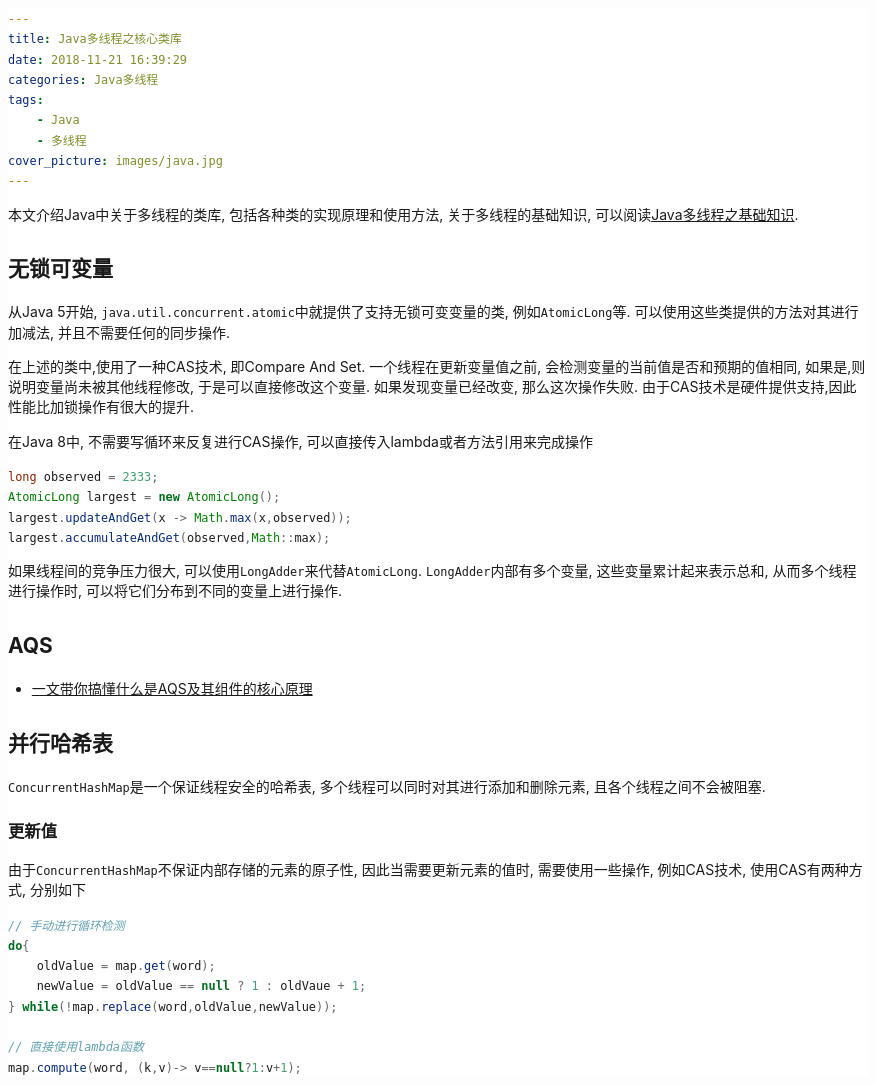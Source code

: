 ```yaml
---
title: Java多线程之核心类库
date: 2018-11-21 16:39:29
categories: Java多线程
tags:
    - Java
    - 多线程
cover_picture: images/java.jpg
---
```




本文介绍Java中关于多线程的类库, 包括各种类的实现原理和使用方法, 关于多线程的基础知识, 可以阅读[Java多线程之基础知识](http://lizec.top/2018/11/21/Java%E5%A4%9A%E7%BA%BF%E7%A8%8B%E4%B9%8B%E5%9F%BA%E7%A1%80%E7%9F%A5%E8%AF%86/).



无锁可变量
-----------------

从Java 5开始, `java.util.concurrent.atomic`中就提供了支持无锁可变变量的类, 例如`AtomicLong`等. 可以使用这些类提供的方法对其进行加减法, 并且不需要任何的同步操作.

在上述的类中,使用了一种CAS技术, 即Compare And Set.  一个线程在更新变量值之前, 会检测变量的当前值是否和预期的值相同, 如果是,则说明变量尚未被其他线程修改, 于是可以直接修改这个变量. 如果发现变量已经改变, 那么这次操作失败. 由于CAS技术是硬件提供支持,因此性能比加锁操作有很大的提升.

在Java 8中, 不需要写循环来反复进行CAS操作, 可以直接传入lambda或者方法引用来完成操作

```java
long observed = 2333;
AtomicLong largest = new AtomicLong();
largest.updateAndGet(x -> Math.max(x,observed));
largest.accumulateAndGet(observed,Math::max);
```

如果线程间的竞争压力很大, 可以使用`LongAdder`来代替`AtomicLong`. `LongAdder`内部有多个变量, 这些变量累计起来表示总和, 从而多个线程进行操作时, 可以将它们分布到不同的变量上进行操作.


AQS
----------------


- [一文带你搞懂什么是AQS及其组件的核心原理](https://zhuanlan.zhihu.com/p/267679376)


并行哈希表
-----------------

`ConcurrentHashMap`是一个保证线程安全的哈希表, 多个线程可以同时对其进行添加和删除元素, 且各个线程之间不会被阻塞. 

### 更新值

由于`ConcurrentHashMap`不保证内部存储的元素的原子性, 因此当需要更新元素的值时, 需要使用一些操作, 例如CAS技术, 使用CAS有两种方式, 分别如下
``` java
// 手动进行循环检测
do{
    oldValue = map.get(word);
    newValue = oldValue == null ? 1 : oldVaue + 1;
} while(!map.replace(word,oldValue,newValue));

// 直接使用lambda函数
map.compute(word, (k,v)-> v==null?1:v+1);
```
